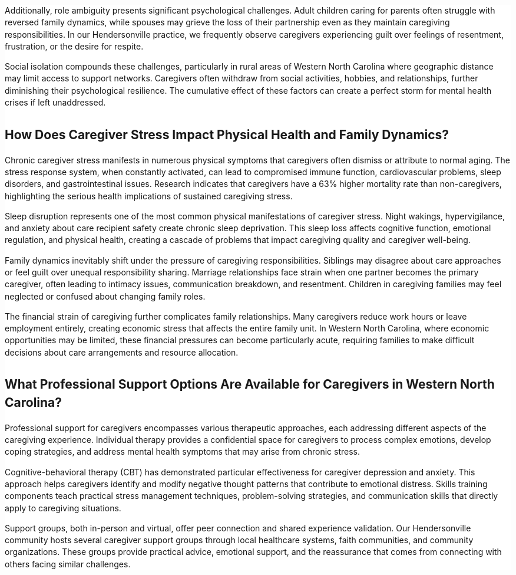 Additionally, role ambiguity presents significant psychological challenges. Adult children caring for parents often struggle with reversed family dynamics, while spouses may grieve the loss of their partnership even as they maintain caregiving responsibilities. In our Hendersonville practice, we frequently observe caregivers experiencing guilt over feelings of resentment, frustration, or the desire for respite.

Social isolation compounds these challenges, particularly in rural areas of Western North Carolina where geographic distance may limit access to support networks. Caregivers often withdraw from social activities, hobbies, and relationships, further diminishing their psychological resilience. The cumulative effect of these factors can create a perfect storm for mental health crises if left unaddressed.

## How Does Caregiver Stress Impact Physical Health and Family Dynamics?

Chronic caregiver stress manifests in numerous physical symptoms that caregivers often dismiss or attribute to normal aging. The stress response system, when constantly activated, can lead to compromised immune function, cardiovascular problems, sleep disorders, and gastrointestinal issues. Research indicates that caregivers have a 63% higher mortality rate than non-caregivers, highlighting the serious health implications of sustained caregiving stress.

Sleep disruption represents one of the most common physical manifestations of caregiver stress. Night wakings, hypervigilance, and anxiety about care recipient safety create chronic sleep deprivation. This sleep loss affects cognitive function, emotional regulation, and physical health, creating a cascade of problems that impact caregiving quality and caregiver well-being.

Family dynamics inevitably shift under the pressure of caregiving responsibilities. Siblings may disagree about care approaches or feel guilt over unequal responsibility sharing. Marriage relationships face strain when one partner becomes the primary caregiver, often leading to intimacy issues, communication breakdown, and resentment. Children in caregiving families may feel neglected or confused about changing family roles.

The financial strain of caregiving further complicates family relationships. Many caregivers reduce work hours or leave employment entirely, creating economic stress that affects the entire family unit. In Western North Carolina, where economic opportunities may be limited, these financial pressures can become particularly acute, requiring families to make difficult decisions about care arrangements and resource allocation.

## What Professional Support Options Are Available for Caregivers in Western North Carolina?

Professional support for caregivers encompasses various therapeutic approaches, each addressing different aspects of the caregiving experience. Individual therapy provides a confidential space for caregivers to process complex emotions, develop coping strategies, and address mental health symptoms that may arise from chronic stress.

Cognitive-behavioral therapy (CBT) has demonstrated particular effectiveness for caregiver depression and anxiety. This approach helps caregivers identify and modify negative thought patterns that contribute to emotional distress. Skills training components teach practical stress management techniques, problem-solving strategies, and communication skills that directly apply to caregiving situations.

Support groups, both in-person and virtual, offer peer connection and shared experience validation. Our Hendersonville community hosts several caregiver support groups through local healthcare systems, faith communities, and community organizations. These groups provide practical advice, emotional support, and the reassurance that comes from connecting with others facing similar challenges.
